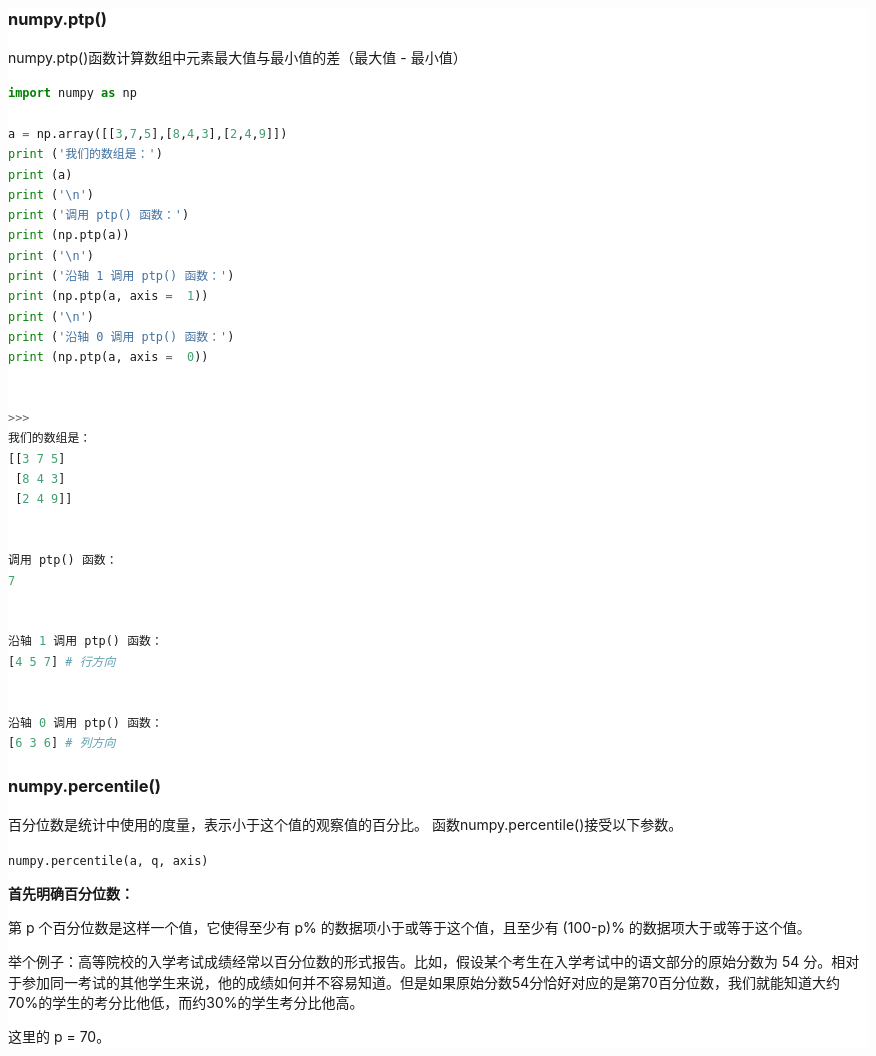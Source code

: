 ### numpy.ptp()

numpy.ptp()函数计算数组中元素最大值与最小值的差（最大值 - 最小值）

```python
import numpy as np 
 
a = np.array([[3,7,5],[8,4,3],[2,4,9]])  
print ('我们的数组是：')
print (a)
print ('\n')
print ('调用 ptp() 函数：')
print (np.ptp(a))
print ('\n')
print ('沿轴 1 调用 ptp() 函数：')
print (np.ptp(a, axis =  1))
print ('\n')
print ('沿轴 0 调用 ptp() 函数：')
print (np.ptp(a, axis =  0))


>>>
我们的数组是：
[[3 7 5]
 [8 4 3]
 [2 4 9]]


调用 ptp() 函数：
7


沿轴 1 调用 ptp() 函数：
[4 5 7] # 行方向


沿轴 0 调用 ptp() 函数：
[6 3 6] # 列方向
```

### numpy.percentile()

百分位数是统计中使用的度量，表示小于这个值的观察值的百分比。 函数numpy.percentile()接受以下参数。

`numpy.percentile(a, q, axis)`

**首先明确百分位数：**

第 p 个百分位数是这样一个值，它使得至少有 p% 的数据项小于或等于这个值，且至少有 (100-p)% 的数据项大于或等于这个值。

举个例子：高等院校的入学考试成绩经常以百分位数的形式报告。比如，假设某个考生在入学考试中的语文部分的原始分数为 54 分。相对于参加同一考试的其他学生来说，他的成绩如何并不容易知道。但是如果原始分数54分恰好对应的是第70百分位数，我们就能知道大约70%的学生的考分比他低，而约30%的学生考分比他高。

这里的 p = 70。
